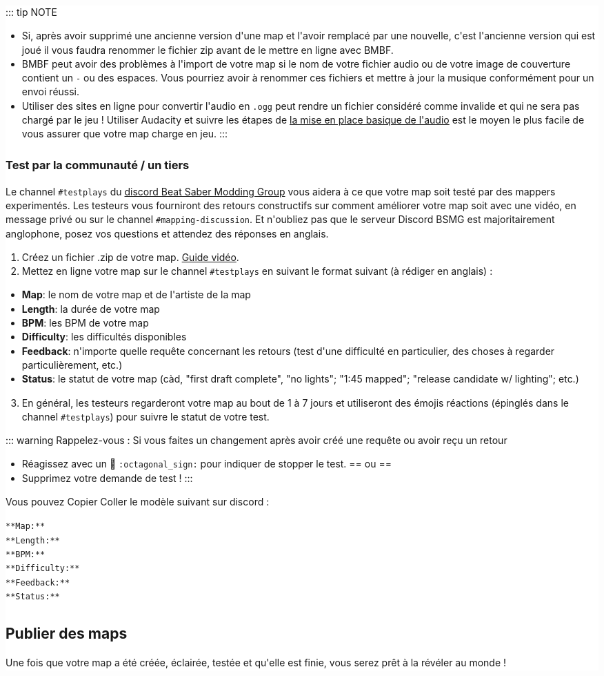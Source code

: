 ::: tip NOTE
* Si, après avoir supprimé une ancienne version d'une map et l'avoir remplacé par une nouvelle, c'est l'ancienne version qui est joué il vous faudra renommer le fichier zip avant de le mettre en ligne avec BMBF.
* BMBF peut avoir des problèmes à l'import de votre map si le nom de votre fichier audio ou de votre image de couverture contient un `-` ou des espaces. Vous pourriez avoir à renommer ces fichiers et mettre à jour la musique conformément pour un envoi réussi.
* Utiliser des sites en ligne pour convertir l'audio en `.ogg` peut rendre un fichier considéré comme invalide et qui ne sera pas chargé par le jeu ! Utiliser Audacity et suivre les étapes de [la mise en place basique de l'audio](./basic-audio.md) est le moyen le plus facile de vous assurer que votre map charge en jeu.
:::

### Test par la communauté / un tiers
Le channel `#testplays` du [discord Beat Saber Modding Group](https://discordapp.com/invite/beatsabermods) vous aidera à ce que votre map soit testé par des mappers experimentés. Les testeurs vous fourniront des retours constructifs sur comment améliorer votre map soit avec une vidéo, en message privé ou sur le channel `#mapping-discussion`. Et n'oubliez pas que le serveur Discord BSMG est majoritairement anglophone, posez vos questions et attendez des réponses en anglais.

1. Créez un fichier .zip de votre map. [Guide vidéo](https://streamable.com/u20ci).
2. Mettez en ligne votre map sur le channel `#testplays` en suivant le format suivant (à rédiger en anglais) :
  * **Map**: le nom de votre map et de l'artiste de la map
  * **Length**: la durée de votre map
  * **BPM**: les BPM de votre map
  * **Difficulty**: les difficultés disponibles
  * **Feedback**: n'importe quelle requête concernant les retours (test d'une difficulté en particulier, des choses à regarder particulièrement, etc.)
  * **Status**: le statut de votre map (càd, "first draft complete", "no lights"; "1:45 mapped"; "release candidate w/ lighting"; etc.)
3. En général, les testeurs regarderont votre map au bout de 1 à 7 jours et utiliseront des émojis réactions (épinglés dans le channel `#testplays`) pour suivre le statut de votre test.

::: warning Rappelez-vous : Si vous faites un changement après avoir créé une requête ou avoir reçu un retour
* Réagissez avec un 🛑 `:octagonal_sign:` pour indiquer de stopper le test.
== ou ==
* Supprimez votre demande de test !
:::

Vous pouvez Copier Coller le modèle suivant sur discord :
```
**Map:**
**Length:**
**BPM:**
**Difficulty:**
**Feedback:**
**Status:**
```
## Publier des maps
Une fois que votre map a été créée, éclairée, testée et qu'elle est finie, vous serez prêt à la révéler au monde !
